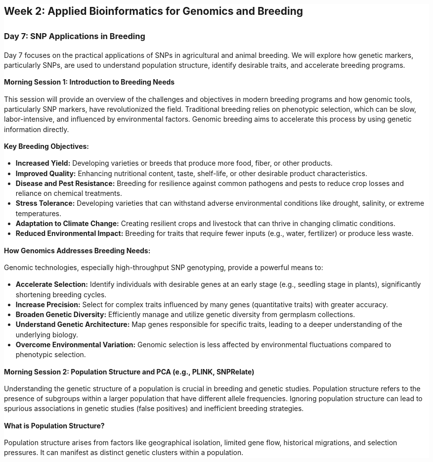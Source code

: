 ## Week 2: Applied Bioinformatics for Genomics and Breeding

### Day 7: SNP Applications in Breeding

Day 7 focuses on the practical applications of SNPs in agricultural and animal breeding. We will explore how genetic markers, particularly SNPs, are used to understand population structure, identify desirable traits, and accelerate breeding programs.

**Morning Session 1: Introduction to Breeding Needs**

This session will provide an overview of the challenges and objectives in modern breeding programs and how genomic tools, particularly SNP markers, have revolutionized the field. Traditional breeding relies on phenotypic selection, which can be slow, labor-intensive, and influenced by environmental factors. Genomic breeding aims to accelerate this process by using genetic information directly.

**Key Breeding Objectives:**

*   **Increased Yield:** Developing varieties or breeds that produce more food, fiber, or other products.
*   **Improved Quality:** Enhancing nutritional content, taste, shelf-life, or other desirable product characteristics.
*   **Disease and Pest Resistance:** Breeding for resilience against common pathogens and pests to reduce crop losses and reliance on chemical treatments.
*   **Stress Tolerance:** Developing varieties that can withstand adverse environmental conditions like drought, salinity, or extreme temperatures.
*   **Adaptation to Climate Change:** Creating resilient crops and livestock that can thrive in changing climatic conditions.
*   **Reduced Environmental Impact:** Breeding for traits that require fewer inputs (e.g., water, fertilizer) or produce less waste.

**How Genomics Addresses Breeding Needs:**

Genomic technologies, especially high-throughput SNP genotyping, provide a powerful means to:

*   **Accelerate Selection:** Identify individuals with desirable genes at an early stage (e.g., seedling stage in plants), significantly shortening breeding cycles.
*   **Increase Precision:** Select for complex traits influenced by many genes (quantitative traits) with greater accuracy.
*   **Broaden Genetic Diversity:** Efficiently manage and utilize genetic diversity from germplasm collections.
*   **Understand Genetic Architecture:** Map genes responsible for specific traits, leading to a deeper understanding of the underlying biology.
*   **Overcome Environmental Variation:** Genomic selection is less affected by environmental fluctuations compared to phenotypic selection.

**Morning Session 2: Population Structure and PCA (e.g., PLINK, SNPRelate)**

Understanding the genetic structure of a population is crucial in breeding and genetic studies. Population structure refers to the presence of subgroups within a larger population that have different allele frequencies. Ignoring population structure can lead to spurious associations in genetic studies (false positives) and inefficient breeding strategies.

**What is Population Structure?**

Population structure arises from factors like geographical isolation, limited gene flow, historical migrations, and selection pressures. It can manifest as distinct genetic clusters within a population.
